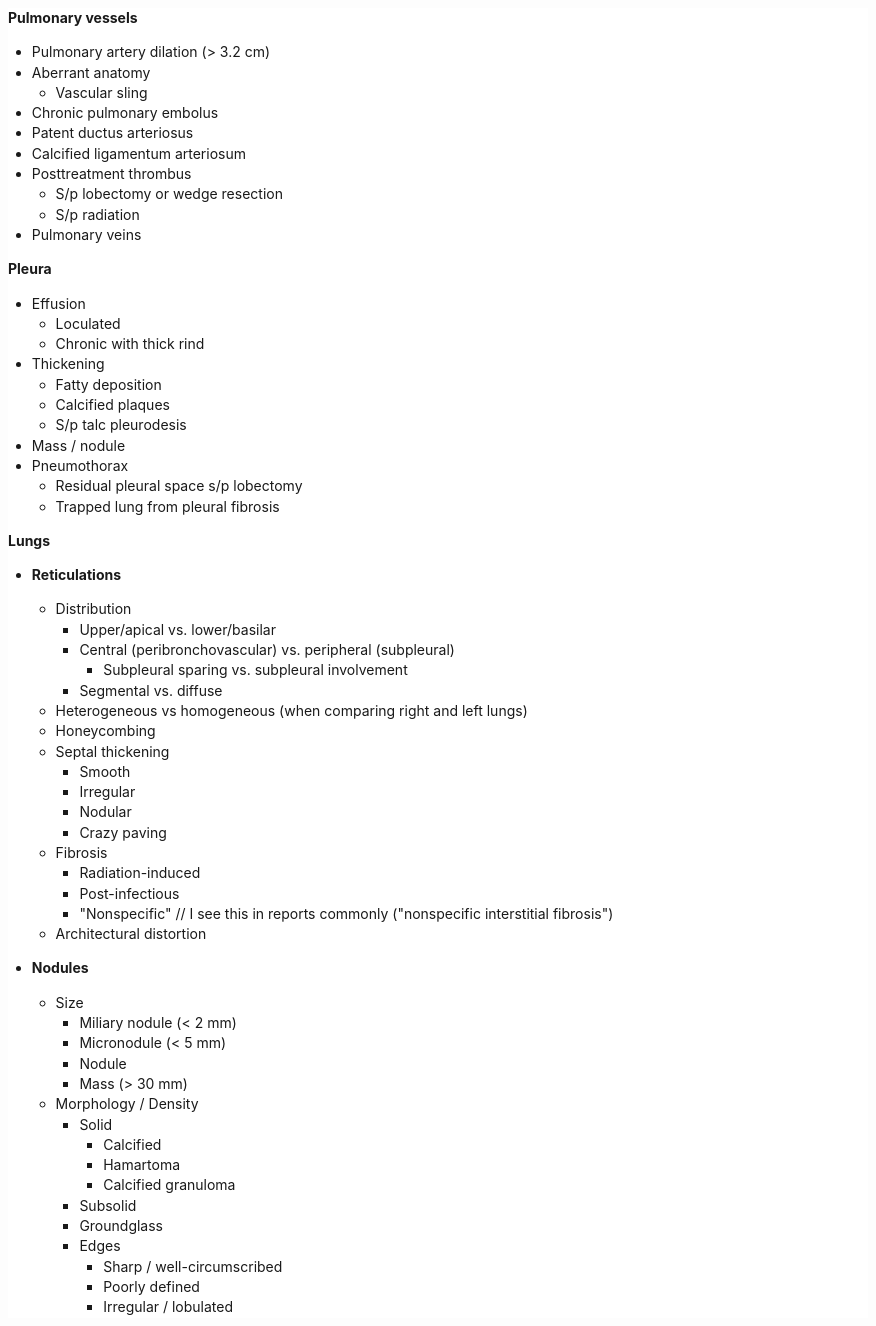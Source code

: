 **Pulmonary vessels**

- Pulmonary artery dilation (\> 3.2 cm)
- Aberrant anatomy
  - Vascular sling
- Chronic pulmonary embolus
- Patent ductus arteriosus
- Calcified ligamentum arteriosum
- Posttreatment thrombus
  - S/p lobectomy or wedge resection
  - S/p radiation
- Pulmonary veins

**Pleura**

- Effusion
  - Loculated
  - Chronic with thick rind
- Thickening
  - Fatty deposition
  - Calcified plaques
  - S/p talc pleurodesis
- Mass / nodule
- Pneumothorax
  - Residual pleural space s/p lobectomy
  - Trapped lung from pleural fibrosis

**Lungs**



- **Reticulations**
  - Distribution
    - Upper/apical vs. lower/basilar
    - Central (peribronchovascular) vs. peripheral (subpleural)
      - Subpleural sparing vs. subpleural involvement
    - Segmental vs. diffuse
  - Heterogeneous vs homogeneous (when comparing right and left lungs)
  - Honeycombing
  - Septal thickening
    - Smooth
    - Irregular
    - Nodular
    - Crazy paving
  - Fibrosis
    - Radiation-induced
    - Post-infectious
    - "Nonspecific" // I see this in reports commonly ("nonspecific interstitial fibrosis")
  - Architectural distortion

- **Nodules**
  - Size
    - Miliary nodule (\< 2 mm)
    - Micronodule (\< 5 mm)
    - Nodule
    - Mass (\> 30 mm)
  - Morphology / Density
    - Solid
      - Calcified
      - Hamartoma
      - Calcified granuloma
    - Subsolid
    - Groundglass
    - Edges
      - Sharp / well-circumscribed
      - Poorly defined
      - Irregular / lobulated